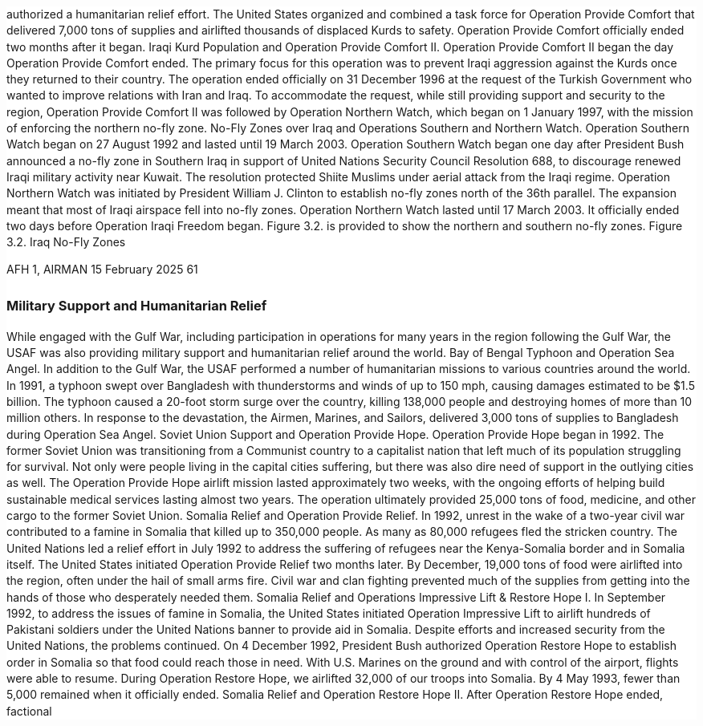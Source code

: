 authorized a humanitarian relief effort. The United States organized and combined a task force for
Operation Provide Comfort that delivered 7,000 tons of supplies and airlifted thousands of
displaced Kurds to safety. Operation Provide Comfort officially ended two months after it began. Iraqi Kurd Population and Operation Provide Comfort II. Operation Provide Comfort II began
the day Operation Provide Comfort ended. The primary focus for this operation was to prevent
Iraqi aggression against the Kurds once they returned to their country. The operation ended
officially on 31 December 1996 at the request of the Turkish Government who wanted to improve
relations with Iran and Iraq. To accommodate the request, while still providing support and
security to the region, Operation Provide Comfort II was followed by Operation Northern Watch, which began on 1 January 1997, with the mission of enforcing the northern no-fly zone. No-Fly Zones over Iraq and Operations Southern and
Northern Watch. Operation Southern Watch began on 27
August 1992 and lasted until 19 March 2003. Operation
Southern Watch began one day after President Bush announced
a no-fly zone in Southern Iraq in support of United Nations
Security Council Resolution 688, to discourage renewed Iraqi
military activity near Kuwait. The resolution protected Shiite
Muslims under aerial attack from the Iraqi regime. Operation
Northern Watch was initiated by President William J. Clinton
to establish no-fly zones north of the 36th parallel. The
expansion meant that most of Iraqi airspace fell into no-fly
zones. Operation Northern Watch lasted until 17 March 2003. It officially ended two days before Operation Iraqi Freedom
began. Figure 3.2. is provided to show the northern and southern no-fly zones. Figure 3.2. Iraq No-Fly Zones

AFH 1, AIRMAN 15 February 2025
61
### Military Support and Humanitarian Relief
While engaged with the Gulf War, including participation in operations for many years in the
region following the Gulf War, the USAF was also providing military support and humanitarian
relief around the world. Bay of Bengal Typhoon and Operation Sea Angel. In addition to the Gulf War, the USAF
performed a number of humanitarian missions to various countries around the world. In 1991, a
typhoon swept over Bangladesh with thunderstorms and winds of up to 150 mph, causing damages
estimated to be $1.5 billion. The typhoon caused a 20-foot storm surge over the country, killing
138,000 people and destroying homes of more than 10 million others. In response to the
devastation, the Airmen, Marines, and Sailors, delivered 3,000 tons of supplies to Bangladesh
during Operation Sea Angel. Soviet Union Support and Operation Provide Hope. Operation Provide Hope began in 1992. The former Soviet Union was transitioning from a Communist country to a capitalist nation that
left much of its population struggling for survival. Not only were people living in the capital cities
suffering, but there was also dire need of support in the outlying cities as well. The Operation
Provide Hope airlift mission lasted approximately two weeks, with the ongoing efforts of helping
build sustainable medical services lasting almost two years. The operation ultimately provided
25,000 tons of food, medicine, and other cargo to the former Soviet Union. Somalia Relief and Operation Provide Relief. In 1992, unrest in the wake of a two-year civil
war contributed to a famine in Somalia that killed up to 350,000 people. As many as 80,000
refugees fled the stricken country. The United Nations led a relief effort in July 1992 to address
the suffering of refugees near the Kenya-Somalia border and in Somalia itself. The United States
initiated Operation Provide Relief two months later. By December, 19,000 tons of food were
airlifted into the region, often under the hail of small arms fire. Civil war and clan fighting
prevented much of the supplies from getting into the hands of those who desperately needed them. Somalia Relief and Operations Impressive Lift & Restore Hope I. In September 1992, to
address the issues of famine in Somalia, the United States initiated Operation Impressive Lift to
airlift hundreds of Pakistani soldiers under the United Nations banner to provide aid in Somalia. Despite efforts and increased security from the United Nations, the problems continued. On 4
December 1992, President Bush authorized Operation Restore Hope to establish order in Somalia
so that food could reach those in need. With U.S. Marines on the ground and with control of the
airport, flights were able to resume. During Operation Restore Hope, we airlifted 32,000 of our
troops into Somalia. By 4 May 1993, fewer than 5,000 remained when it officially ended. Somalia Relief and Operation Restore Hope II. After Operation Restore Hope ended, factional